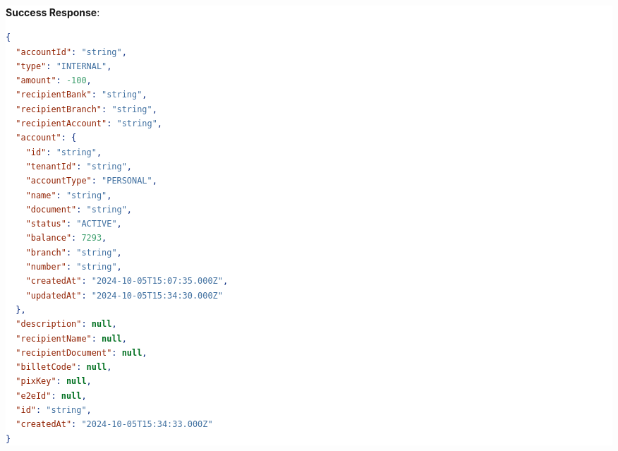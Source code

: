 **Success Response**:

```json
{
  "accountId": "string",
  "type": "INTERNAL",
  "amount": -100,
  "recipientBank": "string",
  "recipientBranch": "string",
  "recipientAccount": "string",
  "account": {
    "id": "string",
    "tenantId": "string",
    "accountType": "PERSONAL",
    "name": "string",
    "document": "string",
    "status": "ACTIVE",
    "balance": 7293,
    "branch": "string",
    "number": "string",
    "createdAt": "2024-10-05T15:07:35.000Z",
    "updatedAt": "2024-10-05T15:34:30.000Z"
  },
  "description": null,
  "recipientName": null,
  "recipientDocument": null,
  "billetCode": null,
  "pixKey": null,
  "e2eId": null,
  "id": "string",
  "createdAt": "2024-10-05T15:34:33.000Z"
}
```
